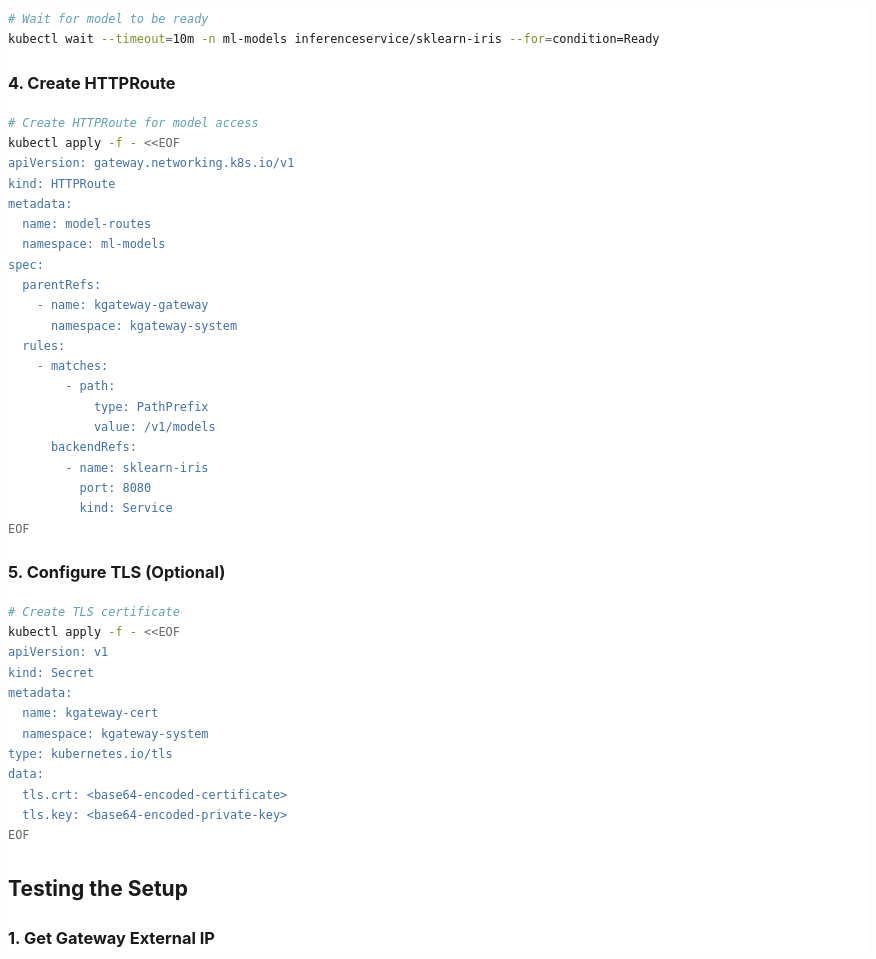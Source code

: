 ```bash
# Wait for model to be ready
kubectl wait --timeout=10m -n ml-models inferenceservice/sklearn-iris --for=condition=Ready
```

### 4. Create HTTPRoute

```bash
# Create HTTPRoute for model access
kubectl apply -f - <<EOF
apiVersion: gateway.networking.k8s.io/v1
kind: HTTPRoute
metadata:
  name: model-routes
  namespace: ml-models
spec:
  parentRefs:
    - name: kgateway-gateway
      namespace: kgateway-system
  rules:
    - matches:
        - path:
            type: PathPrefix
            value: /v1/models
      backendRefs:
        - name: sklearn-iris
          port: 8080
          kind: Service
EOF
```

### 5. Configure TLS (Optional)

```bash
# Create TLS certificate
kubectl apply -f - <<EOF
apiVersion: v1
kind: Secret
metadata:
  name: kgateway-cert
  namespace: kgateway-system
type: kubernetes.io/tls
data:
  tls.crt: <base64-encoded-certificate>
  tls.key: <base64-encoded-private-key>
EOF
```

## Testing the Setup

### 1. Get Gateway External IP

